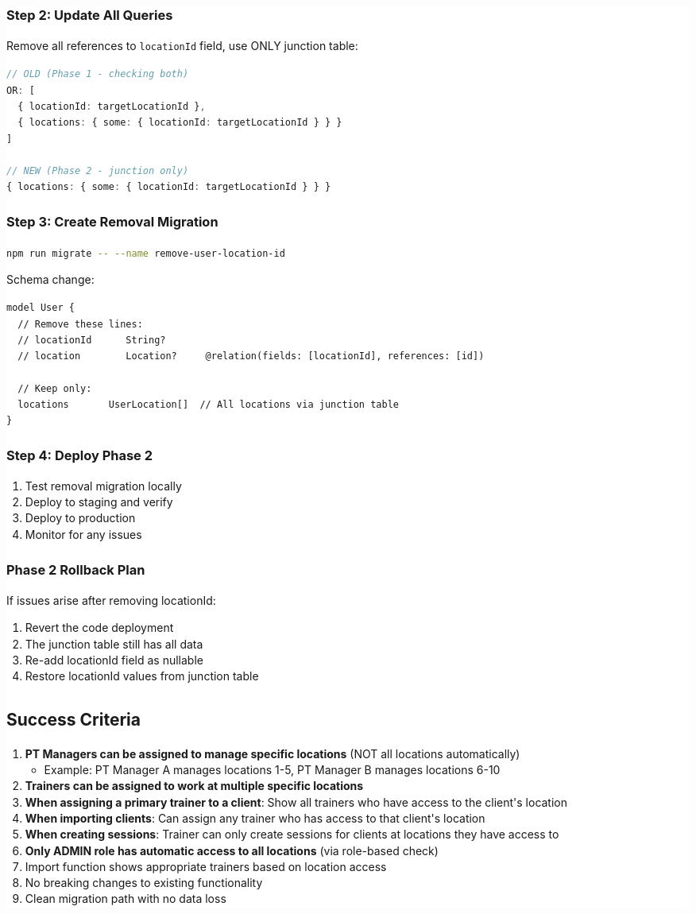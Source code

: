 ### Step 2: Update All Queries
Remove all references to `locationId` field, use ONLY junction table:
```typescript
// OLD (Phase 1 - checking both)
OR: [
  { locationId: targetLocationId },
  { locations: { some: { locationId: targetLocationId } } }
]

// NEW (Phase 2 - junction only)
{ locations: { some: { locationId: targetLocationId } } }
```

### Step 3: Create Removal Migration
```bash
npm run migrate -- --name remove-user-location-id
```

Schema change:
```prisma
model User {
  // Remove these lines:
  // locationId      String?
  // location        Location?     @relation(fields: [locationId], references: [id])
  
  // Keep only:
  locations       UserLocation[]  // All locations via junction table
}
```

### Step 4: Deploy Phase 2
1. Test removal migration locally
2. Deploy to staging and verify
3. Deploy to production
4. Monitor for any issues

### Phase 2 Rollback Plan
If issues arise after removing locationId:
1. Revert the code deployment
2. The junction table still has all data
3. Re-add locationId field as nullable
4. Restore locationId values from junction table

## Success Criteria
1. **PT Managers can be assigned to manage specific locations** (NOT all locations automatically)
   - Example: PT Manager A manages locations 1-5, PT Manager B manages locations 6-10
2. **Trainers can be assigned to work at multiple specific locations**
3. **When assigning a primary trainer to a client**: Show all trainers who have access to the client's location
4. **When importing clients**: Can assign any trainer who has access to that client's location
5. **When creating sessions**: Trainer can only create sessions for clients at locations they have access to
6. **Only ADMIN role has automatic access to all locations** (via role-based check)
7. Import function shows appropriate trainers based on location access
8. No breaking changes to existing functionality
9. Clean migration path with no data loss
